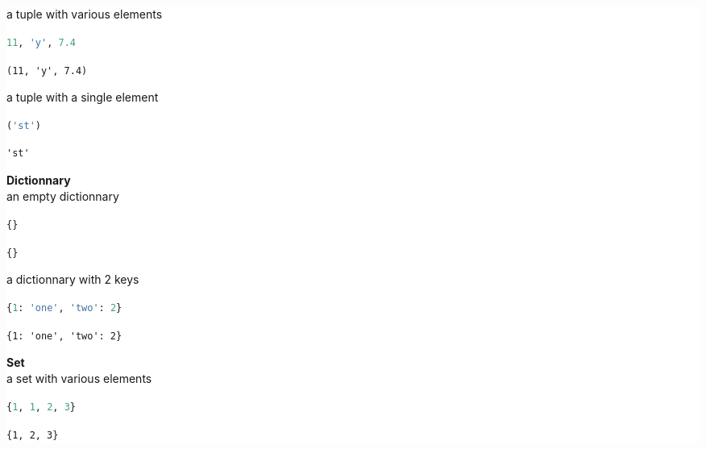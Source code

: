

a tuple with various elements


```python
11, 'y', 7.4
```




    (11, 'y', 7.4)



a tuple with a single element


```python
('st')
```




    'st'



__Dictionnary__  
an empty dictionnary


```python
{}
```




    {}



a dictionnary with 2 keys


```python
{1: 'one', 'two': 2}
```




    {1: 'one', 'two': 2}



__Set__  
a set with various elements


```python
{1, 1, 2, 3}
```




    {1, 2, 3}


